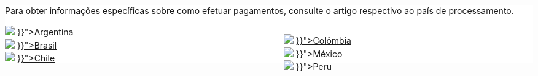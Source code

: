 Para obter informações específicas sobre como efetuar pagamentos, consulte o artigo respectivo ao país de processamento.

<div>
  <div style="float: left;width: 50%;">
      <img src="/assets/Argentina.png" width="25px"/> <a href="{{< ref "Payments-SDK-Argentina.md" >}}">Argentina</a><br>
      <img src="/assets/Brasil.png" width="25px"/> <a href="{{< ref "Payments-SDK-Brazil.md" >}}">Brasil</a><br>
      <img src="/assets/Chile.png" width="25px"/> <a href="{{< ref "Payments-SDK-Chile.md" >}}">Chile</a><br>
    </ul>
  </div>
  <div style="float: left;width: 50%;">
    <ul>
      <img src="/assets/Colombia.png" width="25px"/> <a href="{{< ref "Payments-SDK-Colombia.md" >}}">Colômbia</a><br>
      <img src="/assets/Mexico.png" width="25px"/> <a href="{{< ref "Payments-SDK-Mexico.md" >}}">México</a><br>
      <img src="/assets/Peru.png" width="25px"/> <a href="{{< ref "Payments-SDK-Peru.md" >}}">Peru</a><br>
    </ul>
  </div>
</div>
<br>
<br>
<br>

